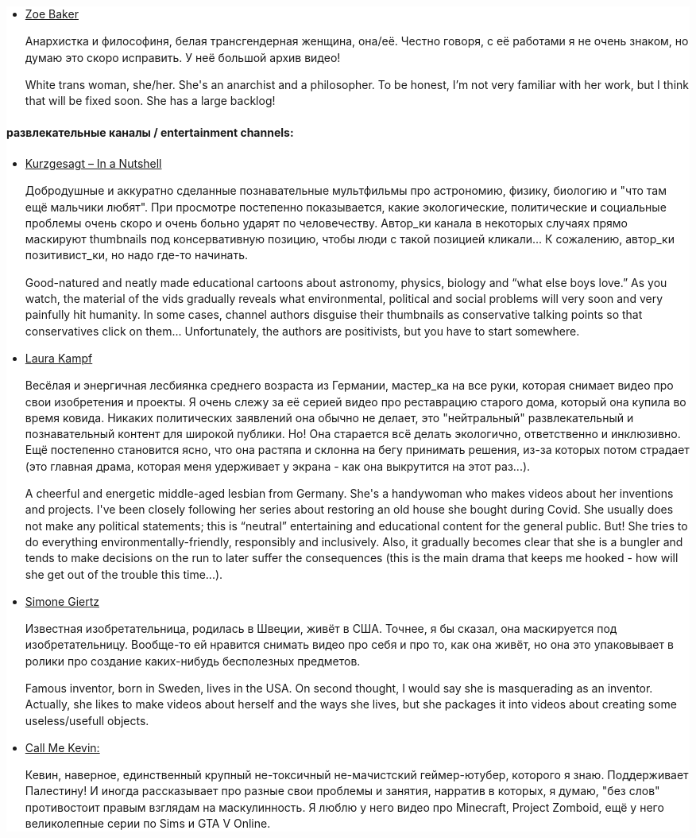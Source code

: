 - [Zoe Baker](https://www.youtube.com/@anarchozoe/videos)

  Анархистка и философиня, белая трансгендерная женщина, она/её. Честно говоря, с её работами я не очень знаком, но думаю это скоро исправить. У неё большой архив видео! 

  White trans woman, she/her. She's an anarchist and a philosopher. To be honest, I’m not very familiar with her work, but I think that will be fixed soon. She has a large backlog!



#### развлекательные каналы / entertainment channels:

- [Kurzgesagt – In a Nutshell](https://www.youtube.com/@kurzgesagt)
 
  Добродушные и аккуратно сделанные познавательные мультфильмы про астрономию, физику, биологию и "что там ещё мальчики любят". При просмотре постепенно показывается, какие экологические, политические и социальные проблемы очень скоро и очень больно ударят по человечеству. Автор_ки канала в некоторых случаях прямо маскируют thumbnails под консервативную позицию, чтобы люди с такой позицией кликали... К сожалению, автор_ки позитивист_ки, но надо где-то начинать.

  Good-natured and neatly made educational cartoons about astronomy, physics, biology and “what else boys love.” As you watch, the material of the vids gradually reveals what environmental, political and social problems will very soon and very painfully hit humanity. In some cases, channel authors disguise their thumbnails as conservative talking points so that conservatives click on them... Unfortunately, the authors are positivists, but you have to start somewhere.

- [Laura Kampf](https://www.youtube.com/@laurakampf)
  
  Весёлая и энергичная лесбиянка среднего возраста из Германии, мастер_ка на все руки, которая снимает видео про свои изобретения и проекты. Я очень слежу за её серией видео про реставрацию старого дома, который она купила во время ковида. Никаких политических заявлений она обычно не делает, это "нейтральный" развлекательный и познавательный контент для широкой публики. Но! Она старается всё делать экологично, ответственно и инклюзивно. Ещё постепенно становится ясно, что она растяпа и склонна на бегу принимать решения, из-за которых потом страдает (это главная драма, которая меня удерживает у экрана - как она выкрутится на этот раз...).

  A cheerful and energetic middle-aged lesbian from Germany. She's a handywoman who makes videos about her inventions and projects. I've been closely following her series about restoring an old house she bought during Covid. She usually does not make any political statements; this is “neutral” entertaining and educational content for the general public. But! She tries to do everything environmentally-friendly, responsibly and inclusively. Also, it gradually becomes clear that she is a bungler and tends to make decisions on the run to later suffer the consequences (this is the main drama that keeps me hooked - how will she get out of the trouble this time...).

- [Simone Giertz](https://www.youtube.com/@simonegiertz)

  Известная изобретательница, родилась в Швеции, живёт в США. Точнее, я бы сказал, она маскируется под изобретательницу. Вообще-то ей нравится снимать видео про себя и про то, как она живёт, но она это упаковывает в ролики про создание каких-нибудь бесполезных предметов. 

  Famous inventor, born in Sweden, lives in the USA. On second thought, I would say she is masquerading as an inventor. Actually, she likes to make videos about herself and the ways she lives, but she packages it into videos about creating some useless/usefull objects.

- [Call Me Kevin:](https://www.youtube.com/@CallMeKevin)
  
  Кевин, наверное, единственный крупный не-токсичный не-мачистский геймер-ютубер, которого я знаю. Поддерживает Палестину! И иногда рассказывает про разные свои проблемы и занятия, нарратив в которых, я думаю, "без слов" противостоит правым взглядам на маскулинность. Я люблю у него видео про Minecraft, Project Zomboid, ещё у него великолепные серии по Sims и GTA V Online.
